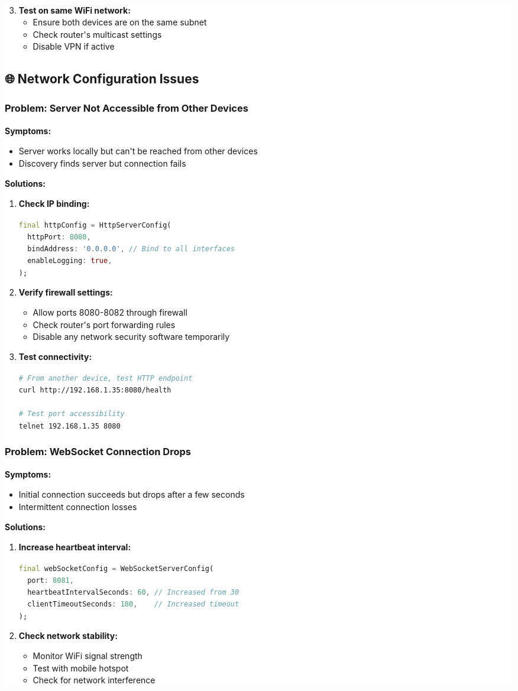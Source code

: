 3. **Test on same WiFi network:**
   - Ensure both devices are on the same subnet
   - Check router's multicast settings
   - Disable VPN if active

## 🌐 Network Configuration Issues

### Problem: Server Not Accessible from Other Devices

**Symptoms:**
- Server works locally but can't be reached from other devices
- Discovery finds server but connection fails

**Solutions:**
1. **Check IP binding:**
   ```dart
   final httpConfig = HttpServerConfig(
     httpPort: 8080,
     bindAddress: '0.0.0.0', // Bind to all interfaces
     enableLogging: true,
   );
   ```

2. **Verify firewall settings:**
   - Allow ports 8080-8082 through firewall
   - Check router's port forwarding rules
   - Disable any network security software temporarily

3. **Test connectivity:**
   ```bash
   # From another device, test HTTP endpoint
   curl http://192.168.1.35:8080/health
   
   # Test port accessibility
   telnet 192.168.1.35 8080
   ```

### Problem: WebSocket Connection Drops

**Symptoms:**
- Initial connection succeeds but drops after a few seconds
- Intermittent connection losses

**Solutions:**
1. **Increase heartbeat interval:**
   ```dart
   final webSocketConfig = WebSocketServerConfig(
     port: 8081,
     heartbeatIntervalSeconds: 60, // Increased from 30
     clientTimeoutSeconds: 180,    // Increased timeout
   );
   ```

2. **Check network stability:**
   - Monitor WiFi signal strength
   - Test with mobile hotspot
   - Check for network interference
